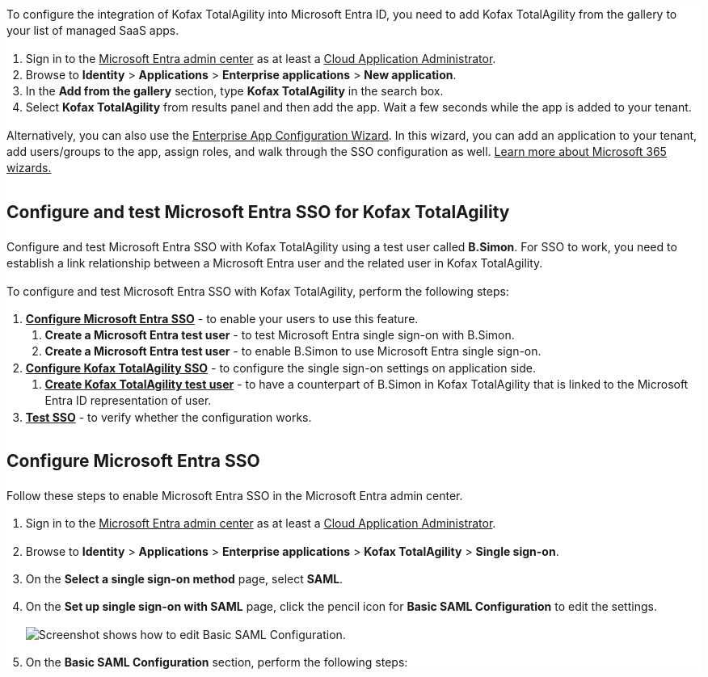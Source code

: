 To configure the integration of Kofax TotalAgility into Microsoft Entra ID, you need to add Kofax TotalAgility from the gallery to your list of managed SaaS apps.

1. Sign in to the [Microsoft Entra admin center](https://entra.microsoft.com) as at least a [Cloud Application Administrator](~/identity/role-based-access-control/permissions-reference.md#cloud-application-administrator).
1. Browse to **Identity** > **Applications** > **Enterprise applications** > **New application**.
1. In the **Add from the gallery** section, type **Kofax TotalAgility** in the search box.
1. Select **Kofax TotalAgility** from results panel and then add the app. Wait a few seconds while the app is added to your tenant.

Alternatively, you can also use the [Enterprise App Configuration Wizard](https://portal.office.com/AdminPortal/home?Q=Docs#/azureadappintegration). In this wizard, you can add an application to your tenant, add users/groups to the app, assign roles, and walk through the SSO configuration as well. [Learn more about Microsoft 365 wizards.](/microsoft-365/admin/misc/azure-ad-setup-guides)

## Configure and test Microsoft Entra SSO for Kofax TotalAgility

Configure and test Microsoft Entra SSO with Kofax TotalAgility using a test user called **B.Simon**. For SSO to work, you need to establish a link relationship between a Microsoft Entra user and the related user in Kofax TotalAgility.

To configure and test Microsoft Entra SSO with Kofax TotalAgility, perform the following steps:

1. **[Configure Microsoft Entra SSO](#configure-microsoft-entra-sso)** - to enable your users to use this feature.
    1. **Create a Microsoft Entra test user** - to test Microsoft Entra single sign-on with B.Simon.
    1. **Create a Microsoft Entra test user** - to enable B.Simon to use Microsoft Entra single sign-on.
1. **[Configure Kofax TotalAgility SSO](#configure-kofax-totalagility-sso)** - to configure the single sign-on settings on application side.
    1. **[Create Kofax TotalAgility test user](#create-kofax-totalagility-test-user)** - to have a counterpart of B.Simon in Kofax TotalAgility that is linked to the Microsoft Entra ID representation of user.
1. **[Test SSO](#test-sso)** - to verify whether the configuration works.

## Configure Microsoft Entra SSO

Follow these steps to enable Microsoft Entra SSO in the Microsoft Entra admin center.

1. Sign in to the [Microsoft Entra admin center](https://entra.microsoft.com) as at least a [Cloud Application Administrator](~/identity/role-based-access-control/permissions-reference.md#cloud-application-administrator).
1. Browse to **Identity** > **Applications** > **Enterprise applications** > **Kofax TotalAgility** > **Single sign-on**.
1. On the **Select a single sign-on method** page, select **SAML**.
1. On the **Set up single sign-on with SAML** page, click the pencil icon for **Basic SAML Configuration** to edit the settings.

   ![Screenshot shows how to edit Basic SAML Configuration.](common/edit-urls.png "Basic Configuration")

1. On the **Basic SAML Configuration** section, perform the following steps:

